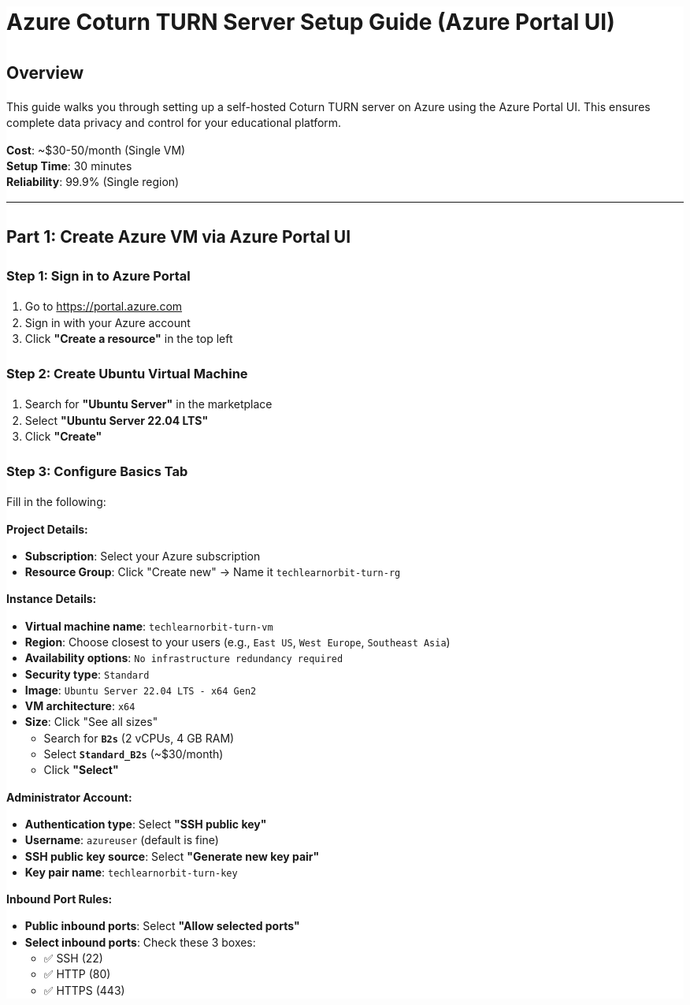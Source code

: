 # Azure Coturn TURN Server Setup Guide (Azure Portal UI)

## Overview
This guide walks you through setting up a self-hosted Coturn TURN server on Azure using the Azure Portal UI. This ensures complete data privacy and control for your educational platform.

**Cost**: ~$30-50/month (Single VM)  
**Setup Time**: 30 minutes  
**Reliability**: 99.9% (Single region)

---

## Part 1: Create Azure VM via Azure Portal UI

### Step 1: Sign in to Azure Portal
1. Go to https://portal.azure.com
2. Sign in with your Azure account
3. Click **"Create a resource"** in the top left

### Step 2: Create Ubuntu Virtual Machine
1. Search for **"Ubuntu Server"** in the marketplace
2. Select **"Ubuntu Server 22.04 LTS"**
3. Click **"Create"**

### Step 3: Configure Basics Tab
Fill in the following:

**Project Details:**
- **Subscription**: Select your Azure subscription
- **Resource Group**: Click "Create new" → Name it `techlearnorbit-turn-rg`

**Instance Details:**
- **Virtual machine name**: `techlearnorbit-turn-vm`
- **Region**: Choose closest to your users (e.g., `East US`, `West Europe`, `Southeast Asia`)
- **Availability options**: `No infrastructure redundancy required`
- **Security type**: `Standard`
- **Image**: `Ubuntu Server 22.04 LTS - x64 Gen2`
- **VM architecture**: `x64`
- **Size**: Click "See all sizes"
  - Search for **`B2s`** (2 vCPUs, 4 GB RAM)
  - Select **`Standard_B2s`** (~$30/month)
  - Click **"Select"**

**Administrator Account:**
- **Authentication type**: Select **"SSH public key"**
- **Username**: `azureuser` (default is fine)
- **SSH public key source**: Select **"Generate new key pair"**
- **Key pair name**: `techlearnorbit-turn-key`

**Inbound Port Rules:**
- **Public inbound ports**: Select **"Allow selected ports"**
- **Select inbound ports**: Check these 3 boxes:
  - ✅ SSH (22)
  - ✅ HTTP (80)
  - ✅ HTTPS (443)
